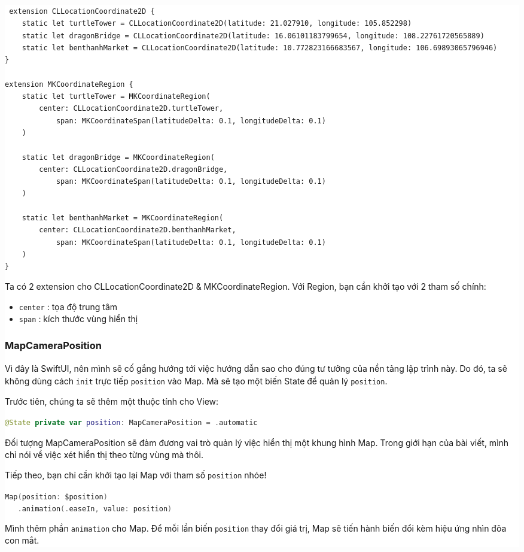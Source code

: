 ```
 extension CLLocationCoordinate2D {
    static let turtleTower = CLLocationCoordinate2D(latitude: 21.027910, longitude: 105.852298)
    static let dragonBridge = CLLocationCoordinate2D(latitude: 16.06101183799654, longitude: 108.22761720565889)
    static let benthanhMarket = CLLocationCoordinate2D(latitude: 10.772823166683567, longitude: 106.69893065796946)
}

extension MKCoordinateRegion {
    static let turtleTower = MKCoordinateRegion(
        center: CLLocationCoordinate2D.turtleTower,
            span: MKCoordinateSpan(latitudeDelta: 0.1, longitudeDelta: 0.1)
    )
    
    static let dragonBridge = MKCoordinateRegion(
        center: CLLocationCoordinate2D.dragonBridge,
            span: MKCoordinateSpan(latitudeDelta: 0.1, longitudeDelta: 0.1)
    )
    
    static let benthanhMarket = MKCoordinateRegion(
        center: CLLocationCoordinate2D.benthanhMarket,
            span: MKCoordinateSpan(latitudeDelta: 0.1, longitudeDelta: 0.1)
    )
}
```

Ta có 2 extension cho CLLocationCoordinate2D & MKCoordinateRegion. Với Region, bạn cần khởi tạo với 2 tham số chính:

* `center` : tọa độ trung tâm
* `span` : kích thước vùng hiển thị

### MapCameraPosition

Vì đây là SwiftUI, nên mình sẽ cố gắng hướng tới việc hướng dẫn sao cho đúng tư tưởng của nền tảng lập trình này. Do đó, ta sẽ không dùng cách `init` trực tiếp `position` vào Map. Mà sẽ tạo một biến State để quản lý `position`.

Trước tiên, chúng ta sẽ thêm một thuộc tính cho View:

```swift
@State private var position: MapCameraPosition = .automatic
```

Đối tượng MapCameraPosition sẽ đảm đương vai trò quản lý việc hiển thị một khung hình Map. Trong giới hạn của bài viết, mình chỉ nói về việc xét hiển thị theo từng vùng mà thôi.

Tiếp theo, bạn chỉ cần khởi tạo lại Map với tham số `position` nhóe!

```swift
Map(position: $position)
   .animation(.easeIn, value: position)
```

Mình thêm phần `animation` cho Map. Để mỗi lần biến `position` thay đổi giá trị, Map sẽ tiến hành biến đổi kèm hiệu ứng nhìn đõa con mắt.

